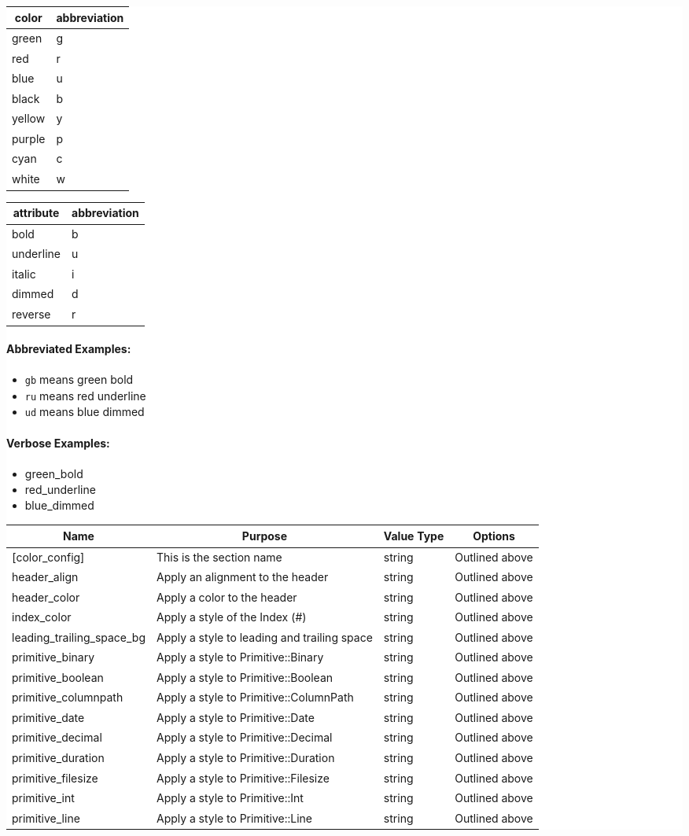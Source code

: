 | color  | abbreviation |
| ------ | ------------ |
| green  | g            |
| red    | r            |
| blue   | u            |
| black  | b            |
| yellow | y            |
| purple | p            |
| cyan   | c            |
| white  | w            |

| attribute | abbreviation |
| --------- | ------------ |
| bold      | b            |
| underline | u            |
| italic    | i            |
| dimmed    | d            |
| reverse   | r            |

#### Abbreviated Examples:

- `gb` means green bold
- `ru` means red underline
- `ud` means blue dimmed

#### Verbose Examples:

- green_bold
- red_underline
- blue_dimmed

| Name                      | Purpose                                     | Value Type | Options        |
| ------------------------- | ------------------------------------------- | ---------- | -------------- |
| [color_config]            | This is the section name                    | string     | Outlined above |
| header_align              | Apply an alignment to the header            | string     | Outlined above |
| header_color              | Apply a color to the header                 | string     | Outlined above |
| index_color               | Apply a style of the Index (#)              | string     | Outlined above |
| leading_trailing_space_bg | Apply a style to leading and trailing space | string     | Outlined above |
| primitive_binary          | Apply a style to Primitive::Binary          | string     | Outlined above |
| primitive_boolean         | Apply a style to Primitive::Boolean         | string     | Outlined above |
| primitive_columnpath      | Apply a style to Primitive::ColumnPath      | string     | Outlined above |
| primitive_date            | Apply a style to Primitive::Date            | string     | Outlined above |
| primitive_decimal         | Apply a style to Primitive::Decimal         | string     | Outlined above |
| primitive_duration        | Apply a style to Primitive::Duration        | string     | Outlined above |
| primitive_filesize        | Apply a style to Primitive::Filesize        | string     | Outlined above |
| primitive_int             | Apply a style to Primitive::Int             | string     | Outlined above |
| primitive_line            | Apply a style to Primitive::Line            | string     | Outlined above |